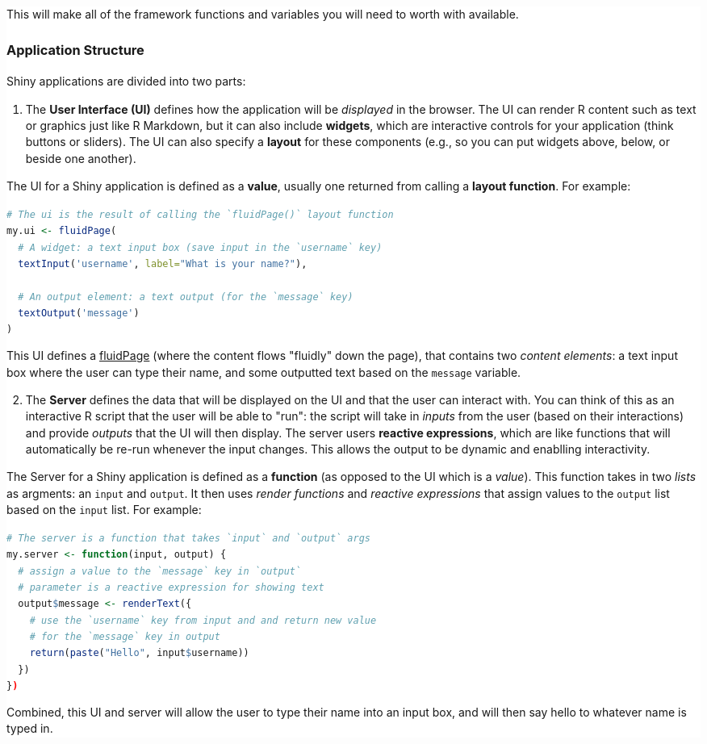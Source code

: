 This will make all of the framework functions and variables you will need to worth with available.

### Application Structure
Shiny applications are divided into two parts:

1. The **User Interface (UI)** defines how the application will be _displayed_ in the browser. The UI can render R content such as text or graphics just like R Markdown, but it can also include **widgets**, which are interactive controls for your application (think buttons or sliders). The UI can also specify a **layout** for these components (e.g., so you can put widgets above, below, or beside one another).

  The UI for a Shiny application is defined as a **value**, usually one returned from calling a **layout function**. For example:

  ```r
  # The ui is the result of calling the `fluidPage()` layout function
  my.ui <- fluidPage(
    # A widget: a text input box (save input in the `username` key)
    textInput('username', label="What is your name?"),

    # An output element: a text output (for the `message` key)
    textOutput('message')
  )
  ```

  This UI defines a [fluidPage](https://shiny.rstudio.com/reference/shiny/latest/fluidPage.html) (where the content flows "fluidly" down the page), that contains two _content elements_: a text input box where the user can type their name, and some outputted text based on the `message` variable.

2. The **Server** defines the data that will be displayed on the UI and that the user can interact with. You can think of this as an interactive R script that the user will be able to "run": the script will take in _inputs_ from the user (based on their interactions) and provide _outputs_ that the UI will then display. The server users **reactive expressions**, which are like functions that will automatically be re-run whenever the input changes. This allows the output to be dynamic and enablling interactivity.

  The Server for a Shiny application is defined as a **function** (as opposed to the UI which is a _value_). This function takes in two _lists_ as argments: an `input` and `output`. It then uses _render functions_ and _reactive expressions_ that assign values to the `output` list based on the `input` list. For example:

  ```r
  # The server is a function that takes `input` and `output` args
  my.server <- function(input, output) {
    # assign a value to the `message` key in `output`
    # parameter is a reactive expression for showing text
    output$message <- renderText({
      # use the `username` key from input and and return new value
      # for the `message` key in output
      return(paste("Hello", input$username))
    })
  })
  ```

Combined, this UI and server will allow the user to type their name into an input box, and will then say hello to whatever name is typed in.
